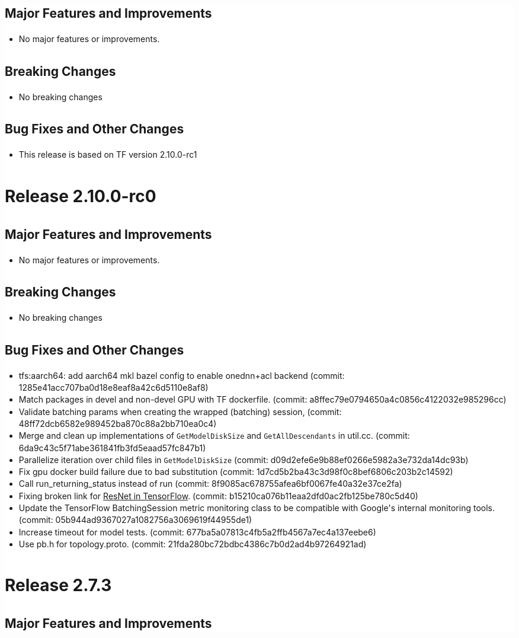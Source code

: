 ## Major Features and Improvements

* No major features or improvements.

## Breaking Changes

* No breaking changes

## Bug Fixes and Other Changes

* This release is based on TF version 2.10.0-rc1

# Release 2.10.0-rc0

## Major Features and Improvements

* No major features or improvements.

## Breaking Changes

* No breaking changes

## Bug Fixes and Other Changes

* tfs:aarch64: add aarch64 mkl bazel config to enable onednn+acl backend (commit: 1285e41acc707ba0d18e8eaf8a42c6d5110e8af8)
* Match packages in devel and non-devel GPU with TF dockerfile. (commit: a8ffec79e0794650a4c0856c4122032e985296cc)
* Validate batching params when creating the wrapped (batching) session, (commit: 48ff72dcb6582e989452ba870c88a2bb710ea0c4)
* Merge and clean up implementations of `GetModelDiskSize` and `GetAllDescendants` in util.cc. (commit: 6da9c43c5f71abe361841fb3fd5eaad57fc847b1)
* Parallelize iteration over child files in `GetModelDiskSize` (commit: d09d2efe6e9b88ef0266e5982a3e732da14dc93b)
* Fix gpu docker build failure due to bad substitution (commit: 1d7cd5b2ba43c3d98f0c8bef6806c203b2c14592)
* Call run_returning_status instead of run (commit: 8f9085ac678755afea6bf0067fe40a32e37ce2fa)
* Fixing broken link for [ResNet in TensorFlow](https://www.tensorflow.org/api_docs/python/tf/keras/applications/resnet). (commit: b15210ca076b11eaa2dfd0ac2fb125be780c5d40)
* Update the TensorFlow BatchingSession metric monitoring class to be compatible with Google's internal monitoring tools. (commit: 05b944ad9367027a1082756a3069619f44955de1)
* Increase timeout for model tests. (commit: 677ba5a07813c4fb5a2ffb4567a7ec4a137eebe6)
* Use pb.h for topology.proto. (commit: 21fda280bc72bdbc4386c7b0d2ad4b97264921ad)

# Release 2.7.3

## Major Features and Improvements
